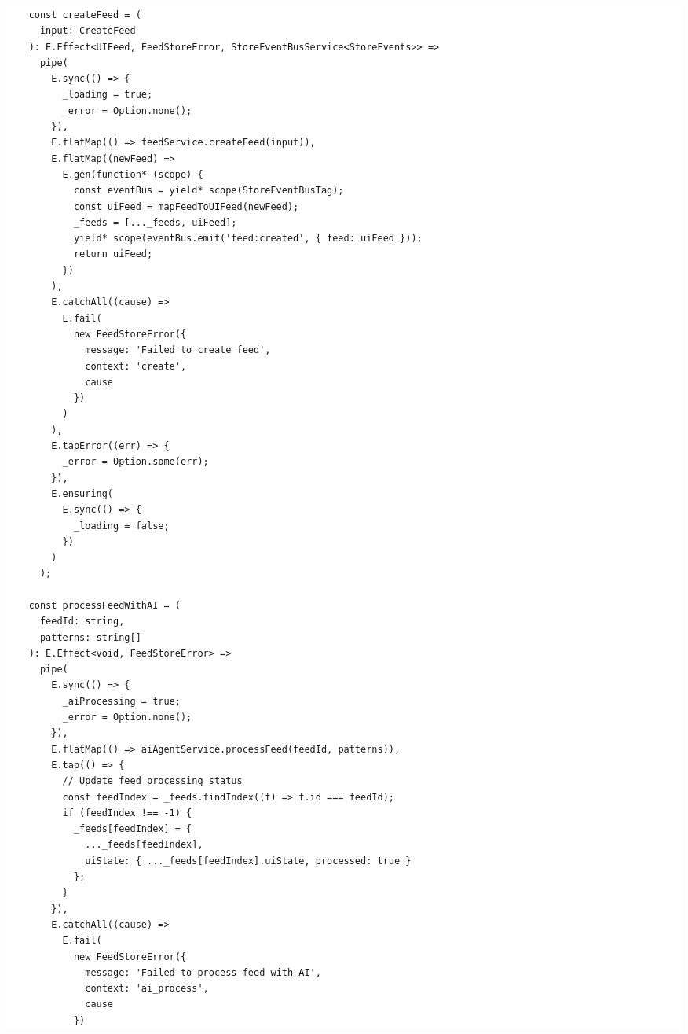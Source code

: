        const createFeed = (
          input: CreateFeed
        ): E.Effect<UIFeed, FeedStoreError, StoreEventBusService<StoreEvents>> =>
          pipe(
            E.sync(() => {
              _loading = true;
              _error = Option.none();
            }),
            E.flatMap(() => feedService.createFeed(input)),
            E.flatMap((newFeed) =>
              E.gen(function* (scope) {
                const eventBus = yield* scope(StoreEventBusTag);
                const uiFeed = mapFeedToUIFeed(newFeed);
                _feeds = [..._feeds, uiFeed];
                yield* scope(eventBus.emit('feed:created', { feed: uiFeed }));
                return uiFeed;
              })
            ),
            E.catchAll((cause) =>
              E.fail(
                new FeedStoreError({
                  message: 'Failed to create feed',
                  context: 'create',
                  cause
                })
              )
            ),
            E.tapError((err) => {
              _error = Option.some(err);
            }),
            E.ensuring(
              E.sync(() => {
                _loading = false;
              })
            )
          );

        const processFeedWithAI = (
          feedId: string,
          patterns: string[]
        ): E.Effect<void, FeedStoreError> =>
          pipe(
            E.sync(() => {
              _aiProcessing = true;
              _error = Option.none();
            }),
            E.flatMap(() => aiAgentService.processFeed(feedId, patterns)),
            E.tap(() => {
              // Update feed processing status
              const feedIndex = _feeds.findIndex((f) => f.id === feedId);
              if (feedIndex !== -1) {
                _feeds[feedIndex] = {
                  ..._feeds[feedIndex],
                  uiState: { ..._feeds[feedIndex].uiState, processed: true }
                };
              }
            }),
            E.catchAll((cause) =>
              E.fail(
                new FeedStoreError({
                  message: 'Failed to process feed with AI',
                  context: 'ai_process',
                  cause
                })